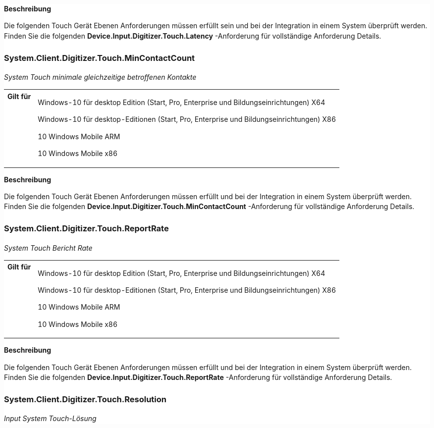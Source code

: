 
**Beschreibung**

Die folgenden Touch Gerät Ebenen Anforderungen müssen erfüllt sein und bei der Integration in einem System überprüft werden. Finden Sie die folgenden **Device.Input.Digitizer.Touch.Latency** -Anforderung für vollständige Anforderung Details.


### <a name="systemclientdigitizertouchmincontactcount"></a>System.Client.Digitizer.Touch.MinContactCount

*System Touch minimale gleichzeitige betroffenen Kontakte*

<table>
<tr>
<th>Gilt für</th>
<td>
<p>Windows-10 für desktop Edition (Start, Pro, Enterprise und Bildungseinrichtungen) X64</p>
<p>Windows-10 für desktop-Editionen (Start, Pro, Enterprise und Bildungseinrichtungen) X86</p>
<p>10 Windows Mobile ARM</p>
<p>10 Windows Mobile x86</p>
</td></tr></table>


**Beschreibung**

Die folgenden Touch Gerät Ebenen Anforderungen müssen erfüllt und bei der Integration in einem System überprüft werden. Finden Sie die folgenden **Device.Input.Digitizer.Touch.MinContactCount** -Anforderung für vollständige Anforderung Details.


### <a name="systemclientdigitizertouchreportrate"></a>System.Client.Digitizer.Touch.ReportRate

*System Touch Bericht Rate*

<table>
<tr>
<th>Gilt für</th>
<td>
<p>Windows-10 für desktop Edition (Start, Pro, Enterprise und Bildungseinrichtungen) X64</p>
<p>Windows-10 für desktop-Editionen (Start, Pro, Enterprise und Bildungseinrichtungen) X86</p>
<p>10 Windows Mobile ARM</p>
<p>10 Windows Mobile x86</p>
</td></tr></table>


**Beschreibung**

Die folgenden Touch Gerät Ebenen Anforderungen müssen erfüllt und bei der Integration in einem System überprüft werden. Finden Sie die folgenden **Device.Input.Digitizer.Touch.ReportRate** -Anforderung für vollständige Anforderung Details.


### <a name="systemclientdigitizertouchresolution"></a>System.Client.Digitizer.Touch.Resolution

*Input System Touch-Lösung*
